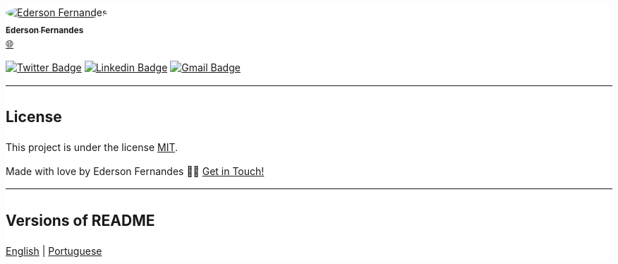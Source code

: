 <a href="https://github.com/efernandes-tech">
    <img style="border-radius: 50%;" src="https://avatars.githubusercontent.com/u/11312749?v=4" width="100px;" alt="Ederson Fernandes"/><br />
    <sub><b>Ederson Fernandes</b></sub>
</a><br />
<a href="https://edersonfernandes.com.br" title="site">🌐</a><br />

[![Twitter Badge](https://img.shields.io/badge/-@EFernandesTech-1ca0f1?style=flat-square&labelColor=1ca0f1&logo=twitter&logoColor=white&link=https://twitter.com/EFernandesTech)](https://twitter.com/EFernandesTech) [![Linkedin Badge](https://img.shields.io/badge/-Ederson-blue?style=flat-square&logo=Linkedin&logoColor=white&link=https://www.linkedin.com/in/efernandes-tech/)](https://www.linkedin.com/in/efernandes-tech/) [![Gmail Badge](https://img.shields.io/badge/-efernandes.tech@gmail.com-c14438?style=flat-square&logo=Gmail&logoColor=white&link=mailto:efernandes.tech@gmail.com)](mailto:efernandes.tech@gmail.com)

---

## License

This project is under the license [MIT](./LICENSE).

Made with love by Ederson Fernandes 👋🏽 [Get in Touch!](Https://www.linkedin.com/in/efernandes-tech/)

---

## Versions of README

[English](./README.md) | [Portuguese](./README-pt.md)
